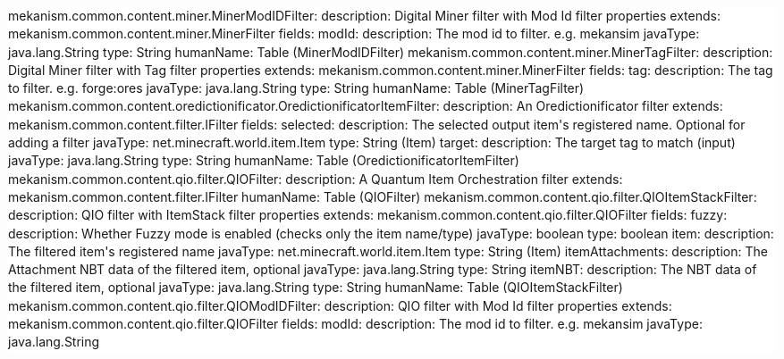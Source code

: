   mekanism.common.content.miner.MinerModIDFilter:
    description: Digital Miner filter with Mod Id filter properties
    extends: mekanism.common.content.miner.MinerFilter
    fields:
      modId:
        description: The mod id to filter. e.g. mekansim
        javaType: java.lang.String
        type: String
    humanName: Table (MinerModIDFilter)
  mekanism.common.content.miner.MinerTagFilter:
    description: Digital Miner filter with Tag filter properties
    extends: mekanism.common.content.miner.MinerFilter
    fields:
      tag:
        description: The tag to filter. e.g. forge:ores
        javaType: java.lang.String
        type: String
    humanName: Table (MinerTagFilter)
  mekanism.common.content.oredictionificator.OredictionificatorItemFilter:
    description: An Oredictionificator filter
    extends: mekanism.common.content.filter.IFilter
    fields:
      selected:
        description: The selected output item's registered name. Optional for adding
          a filter
        javaType: net.minecraft.world.item.Item
        type: String (Item)
      target:
        description: The target tag to match (input)
        javaType: java.lang.String
        type: String
    humanName: Table (OredictionificatorItemFilter)
  mekanism.common.content.qio.filter.QIOFilter:
    description: A Quantum Item Orchestration filter
    extends: mekanism.common.content.filter.IFilter
    humanName: Table (QIOFilter)
  mekanism.common.content.qio.filter.QIOItemStackFilter:
    description: QIO filter with ItemStack filter properties
    extends: mekanism.common.content.qio.filter.QIOFilter
    fields:
      fuzzy:
        description: Whether Fuzzy mode is enabled (checks only the item name/type)
        javaType: boolean
        type: boolean
      item:
        description: The filtered item's registered name
        javaType: net.minecraft.world.item.Item
        type: String (Item)
      itemAttachments:
        description: The Attachment NBT data of the filtered item, optional
        javaType: java.lang.String
        type: String
      itemNBT:
        description: The NBT data of the filtered item, optional
        javaType: java.lang.String
        type: String
    humanName: Table (QIOItemStackFilter)
  mekanism.common.content.qio.filter.QIOModIDFilter:
    description: QIO filter with Mod Id filter properties
    extends: mekanism.common.content.qio.filter.QIOFilter
    fields:
      modId:
        description: The mod id to filter. e.g. mekansim
        javaType: java.lang.String